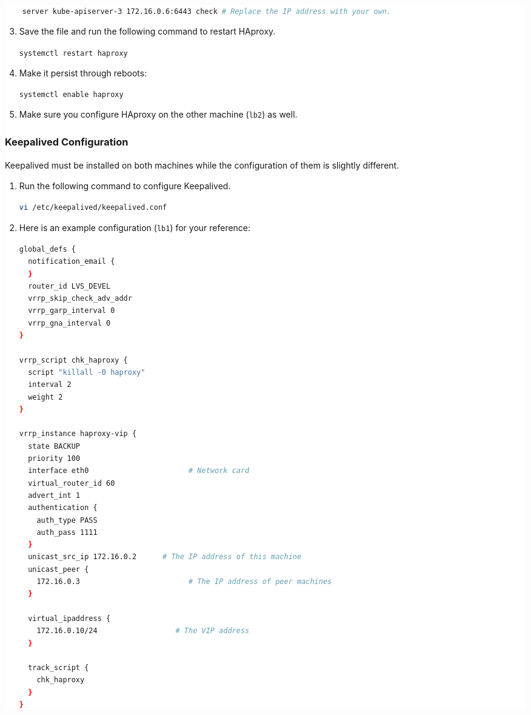    ```bash
       server kube-apiserver-3 172.16.0.6:6443 check # Replace the IP address with your own.
   ```

3. Save the file and run the following command to restart HAproxy.

   ```bash
   systemctl restart haproxy
   ```

4. Make it persist through reboots:

   ```bash
   systemctl enable haproxy
   ```

5. Make sure you configure HAproxy on the other machine (`lb2`) as well.

### Keepalived Configuration

Keepalived must be installed on both machines while the configuration of them is slightly different.

1. Run the following command to configure Keepalived.

   ```bash
   vi /etc/keepalived/keepalived.conf
   ```

2. Here is an example configuration (`lb1`) for your reference:

   ```bash
   global_defs {
     notification_email {
     }
     router_id LVS_DEVEL
     vrrp_skip_check_adv_addr
     vrrp_garp_interval 0
     vrrp_gna_interval 0
   }
   
   vrrp_script chk_haproxy {
     script "killall -0 haproxy"
     interval 2
     weight 2
   }
   
   vrrp_instance haproxy-vip {
     state BACKUP
     priority 100
     interface eth0                       # Network card
     virtual_router_id 60
     advert_int 1
     authentication {
       auth_type PASS
       auth_pass 1111
     }
     unicast_src_ip 172.16.0.2      # The IP address of this machine
     unicast_peer {
       172.16.0.3                         # The IP address of peer machines
     }
   
     virtual_ipaddress {
       172.16.0.10/24                  # The VIP address
     }
   
     track_script {
       chk_haproxy
     }
   }
   ```